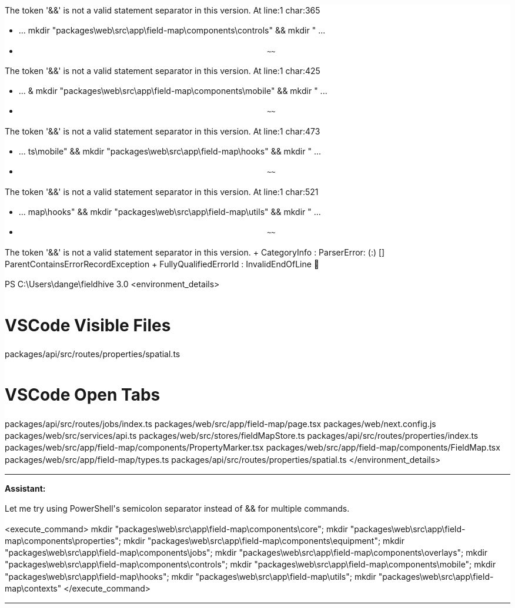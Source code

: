 The token '&&' is not a valid statement separator in this version.
At line:1 char:365
+ ... mkdir "packages\web\src\app\field-map\components\controls" && mkdir " ...
+                                                                ~~
The token '&&' is not a valid statement separator in this version.
At line:1 char:425
+ ... & mkdir "packages\web\src\app\field-map\components\mobile" && mkdir " ...
+                                                                ~~
The token '&&' is not a valid statement separator in this version.
At line:1 char:473
+ ... ts\mobile" && mkdir "packages\web\src\app\field-map\hooks" && mkdir " ...
+                                                                ~~
The token '&&' is not a valid statement separator in this version.
At line:1 char:521
+ ... map\hooks" && mkdir "packages\web\src\app\field-map\utils" && mkdir " ...
+                                                                ~~
The token '&&' is not a valid statement separator in this version.
    + CategoryInfo          : ParserError: (:) [] ParentContainsErrorRecordException
    + FullyQualifiedErrorId : InvalidEndOfLine


PS C:\Users\dange\fieldhive 3.0
<environment_details>
# VSCode Visible Files
packages/api/src/routes/properties/spatial.ts

# VSCode Open Tabs
packages/api/src/routes/jobs/index.ts
packages/web/src/app/field-map/page.tsx
packages/web/next.config.js
packages/web/src/services/api.ts
packages/web/src/stores/fieldMapStore.ts
packages/api/src/routes/properties/index.ts
packages/web/src/app/field-map/components/PropertyMarker.tsx
packages/web/src/app/field-map/components/FieldMap.tsx
packages/web/src/app/field-map/types.ts
packages/api/src/routes/properties/spatial.ts
</environment_details>

---

**Assistant:**

<thinking>
Let me try using PowerShell's semicolon separator instead of && for multiple commands.
</thinking>

<execute_command>
<command>mkdir "packages\web\src\app\field-map\components\core"; mkdir "packages\web\src\app\field-map\components\properties"; mkdir "packages\web\src\app\field-map\components\equipment"; mkdir "packages\web\src\app\field-map\components\jobs"; mkdir "packages\web\src\app\field-map\components\overlays"; mkdir "packages\web\src\app\field-map\components\controls"; mkdir "packages\web\src\app\field-map\components\mobile"; mkdir "packages\web\src\app\field-map\hooks"; mkdir "packages\web\src\app\field-map\utils"; mkdir "packages\web\src\app\field-map\contexts"</command>
</execute_command>

---